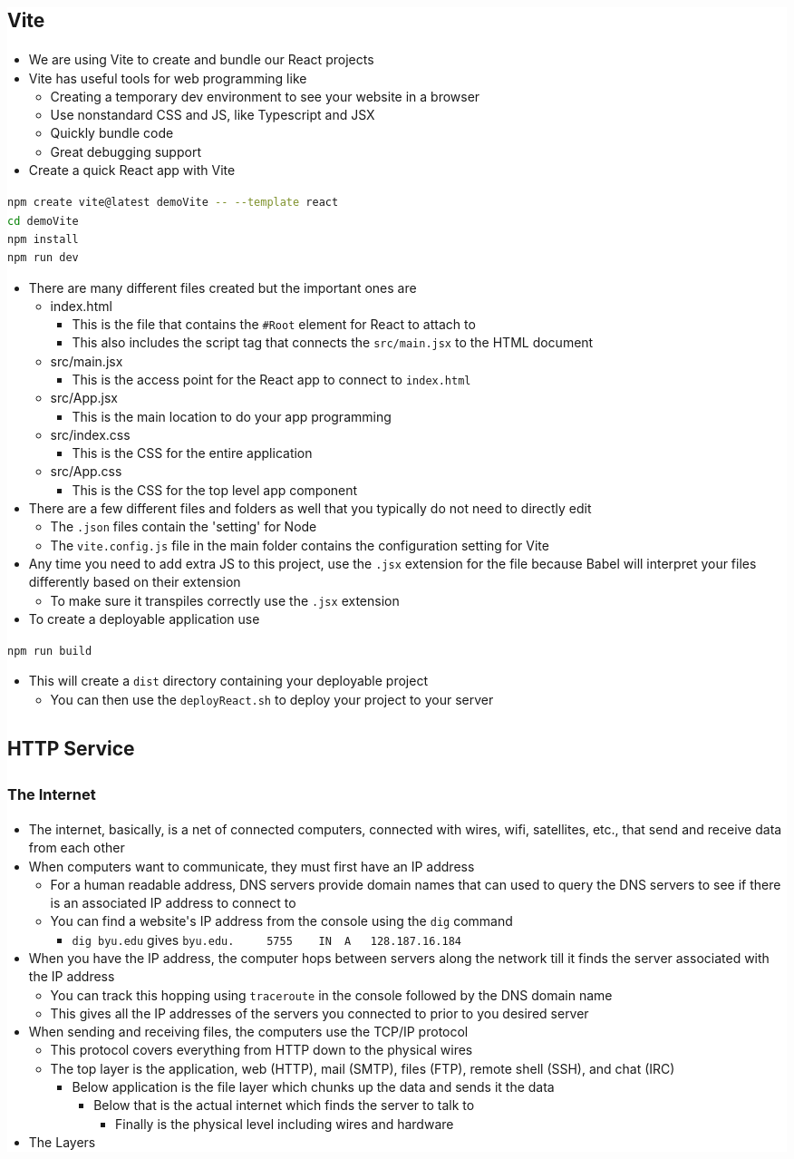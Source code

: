 ## Vite
- We are using Vite to create and bundle our React projects
- Vite has useful tools for web programming like 
	- Creating a temporary dev environment to see your website in a browser
	- Use nonstandard CSS and JS, like Typescript and JSX
	- Quickly bundle code
	- Great debugging support
- Create a quick React app with Vite
```Bash
npm create vite@latest demoVite -- --template react
cd demoVite
npm install
npm run dev
```
- There are many different files created but the important ones are
	- index.html
		- This is the file that contains the `#Root` element for React to attach to 
		- This also includes the script tag that connects the `src/main.jsx` to the HTML document
	- src/main.jsx
		- This is the access point for the React app to connect to `index.html`
	- src/App.jsx
		- This is the main location to do your app programming
	- src/index.css
		- This is the CSS for the entire application
	- src/App.css
		- This is the CSS for the top level app component
- There are a few different files and folders as well that you typically do not need to directly edit
	- The `.json` files contain the 'setting' for Node
	- The `vite.config.js` file in the main folder contains the configuration setting for Vite
- Any time you need to add extra JS to this project, use the `.jsx` extension for the file because Babel will interpret your files differently based on their extension
	- To make sure it transpiles correctly use the `.jsx` extension
- To create a deployable application use 
```Shell
npm run build
```
- This will create a `dist` directory containing your deployable project
	- You can then use the `deployReact.sh` to deploy your project to your server

## HTTP Service
### The Internet
- The internet, basically, is a net of connected computers, connected with wires, wifi, satellites, etc., that send and receive data from each other
- When computers want to communicate, they must first have an IP address
	- For a human readable address, DNS servers provide domain names that can used to query the DNS servers to see if there is an associated IP address to connect to
	- You can find a website's IP address from the console using the `dig` command
		- `dig byu.edu` gives `byu.edu.		5755	IN	A	128.187.16.184`
- When you have the IP address, the computer hops between servers along the network till it finds the server associated with the IP address
	- You can track this hopping using `traceroute` in the console followed by the DNS domain name
	- This gives all the IP addresses of the servers you connected to prior to you desired server
- When sending and receiving files, the computers use the TCP/IP protocol
	- This protocol covers everything from HTTP down to the physical wires
	- The top layer is the application, web (HTTP), mail (SMTP), files (FTP), remote shell (SSH), and chat (IRC)
		- Below application is the file layer which chunks up the data and sends it the data
			- Below that is the actual internet which finds the server to talk to 
				- Finally is the physical level including wires and hardware
- The Layers
